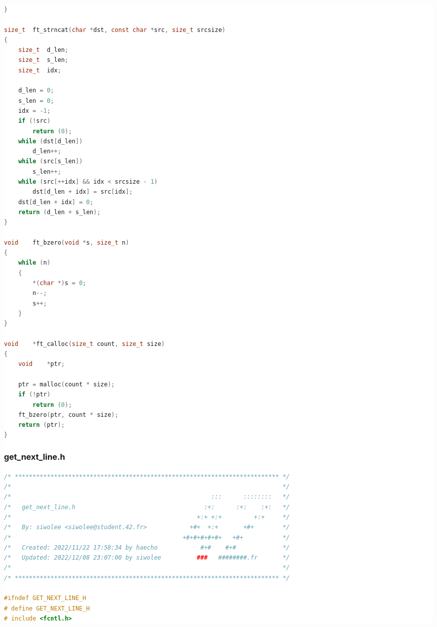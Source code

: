 ```c
}

size_t	ft_strncat(char *dst, const char *src, size_t srcsize)
{
	size_t	d_len;
	size_t	s_len;
	size_t	idx;

	d_len = 0;
	s_len = 0;
	idx = -1;
	if (!src)
		return (0);
	while (dst[d_len])
		d_len++;
	while (src[s_len])
		s_len++;
	while (src[++idx] && idx < srcsize - 1)
		dst[d_len + idx] = src[idx];
	dst[d_len + idx] = 0;
	return (d_len + s_len);
}

void	ft_bzero(void *s, size_t n)
{
	while (n)
	{
		*(char *)s = 0;
		n--;
		s++;
	}
}

void	*ft_calloc(size_t count, size_t size)
{
	void	*ptr;

	ptr = malloc(count * size);
	if (!ptr)
		return (0);
	ft_bzero(ptr, count * size);
	return (ptr);
}

```
### get_next_line.h
```c
/* ************************************************************************** */
/*                                                                            */
/*                                                        :::      ::::::::   */
/*   get_next_line.h                                    :+:      :+:    :+:   */
/*                                                    +:+ +:+         +:+     */
/*   By: siwolee <siwolee@student.42.fr>            +#+  +:+       +#+        */
/*                                                +#+#+#+#+#+   +#+           */
/*   Created: 2022/11/22 17:58:34 by haecho            #+#    #+#             */
/*   Updated: 2022/12/08 23:07:00 by siwolee          ###   ########.fr       */
/*                                                                            */
/* ************************************************************************** */

#ifndef GET_NEXT_LINE_H
# define GET_NEXT_LINE_H
# include <fcntl.h>
```